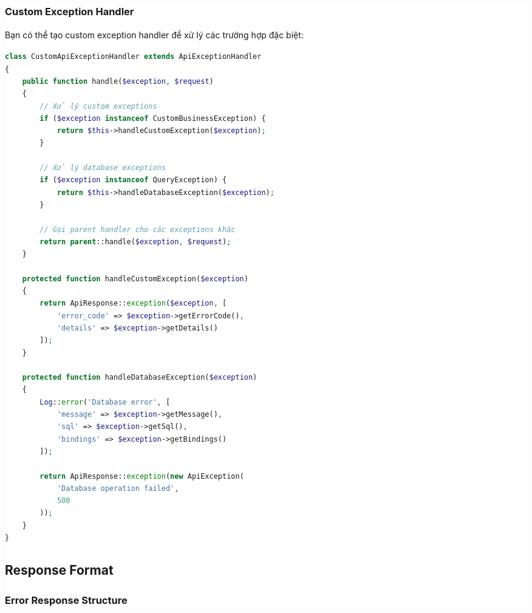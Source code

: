 ### Custom Exception Handler

Bạn có thể tạo custom exception handler để xử lý các trường hợp đặc biệt:

```php
class CustomApiExceptionHandler extends ApiExceptionHandler
{
    public function handle($exception, $request)
    {
        // Xử lý custom exceptions
        if ($exception instanceof CustomBusinessException) {
            return $this->handleCustomException($exception);
        }
        
        // Xử lý database exceptions
        if ($exception instanceof QueryException) {
            return $this->handleDatabaseException($exception);
        }
        
        // Gọi parent handler cho các exceptions khác
        return parent::handle($exception, $request);
    }
    
    protected function handleCustomException($exception)
    {
        return ApiResponse::exception($exception, [
            'error_code' => $exception->getErrorCode(),
            'details' => $exception->getDetails()
        ]);
    }
    
    protected function handleDatabaseException($exception)
    {
        Log::error('Database error', [
            'message' => $exception->getMessage(),
            'sql' => $exception->getSql(),
            'bindings' => $exception->getBindings()
        ]);
        
        return ApiResponse::exception(new ApiException(
            'Database operation failed',
            500
        ));
    }
}
```

## Response Format

### Error Response Structure
